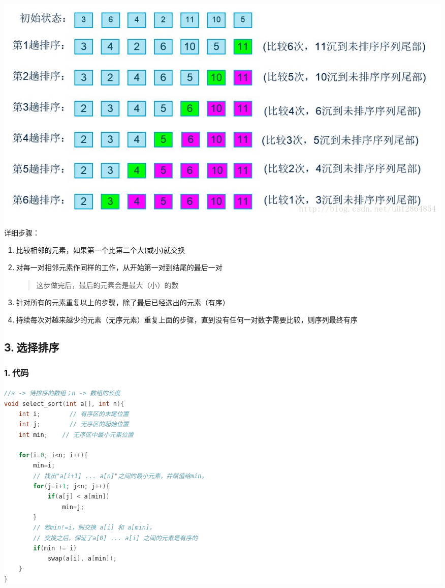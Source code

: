 ![](../../pics/alg/alg_16.png)

详细步骤： 

1. 比较相邻的元素，如果第一个比第二个大(或小)就交换

2. 对每一对相邻元素作同样的工作，从开始第一对到结尾的最后一对

   > 这步做完后，最后的元素会是最大（小）的数

3. 针对所有的元素重复以上的步骤，除了最后已经选出的元素（有序）

4. 持续每次对越来越少的元素（无序元素）重复上面的步骤，直到没有任何一对数字需要比较，则序列最终有序

## 3. 选择排序

### 1. 代码

```c
//a -> 待排序的数组；n -> 数组的长度
void select_sort(int a[], int n){
    int i;        // 有序区的末尾位置
    int j;        // 无序区的起始位置
    int min;    // 无序区中最小元素位置

    for(i=0; i<n; i++){
        min=i;
        // 找出"a[i+1] ... a[n]"之间的最小元素，并赋值给min。
        for(j=i+1; j<n; j++){
            if(a[j] < a[min])
                min=j;
        }
        // 若min!=i，则交换 a[i] 和 a[min]。
        // 交换之后，保证了a[0] ... a[i] 之间的元素是有序的
        if(min != i)
            swap(a[i], a[min]);
    }
}
```
